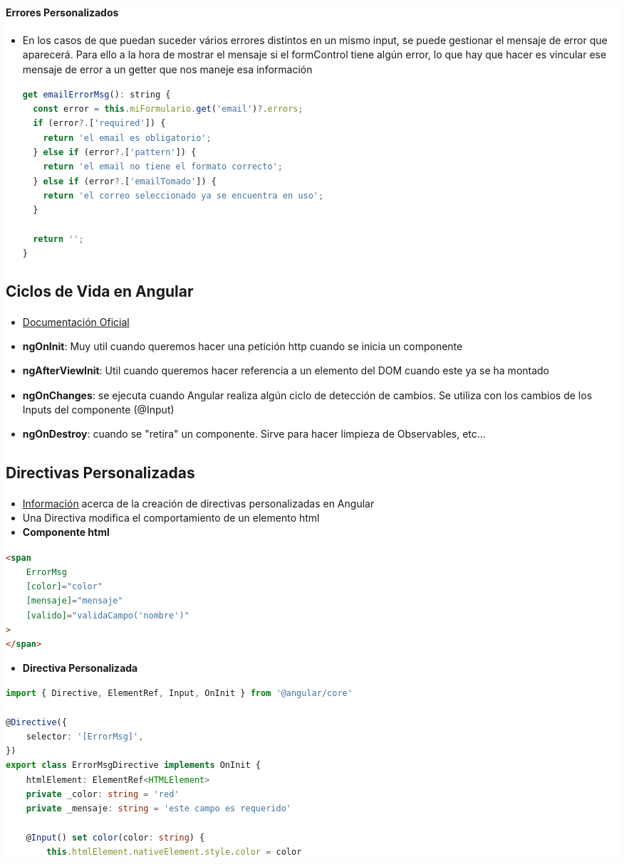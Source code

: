 #### Errores Personalizados

-   En los casos de que puedan suceder vários errores distintos en un mismo input, se puede gestionar el mensaje de error que aparecerá. Para ello a la hora de mostrar el mensaje si el formControl tiene algún error, lo que hay que hacer es vincular ese mensaje de error a un getter que nos maneje esa información

    ```javascript
    get emailErrorMsg(): string {
      const error = this.miFormulario.get('email')?.errors;
      if (error?.['required']) {
        return 'el email es obligatorio';
      } else if (error?.['pattern']) {
        return 'el email no tiene el formato correcto';
      } else if (error?.['emailTomado']) {
        return 'el correo seleccionado ya se encuentra en uso';
      }

      return '';
    }
    ```

## Ciclos de Vida en Angular

-   [Documentación Oficial](https://angular.io/guide/lifecycle-hooks)

-   **ngOnInit**: Muy util cuando queremos hacer una petición http cuando se inicia un componente
-   **ngAfterViewInit**: Util cuando queremos hacer referencia a un elemento del DOM cuando este ya se ha montado
-   **ngOnChanges**: se ejecuta cuando Angular realiza algún ciclo de detección de cambios. Se utiliza con los cambios de los Inputs del componente (@Input)
-   **ngOnDestroy**: cuando se "retira" un componente. Sirve para hacer limpieza de Observables, etc...

## Directivas Personalizadas

-   [Información](https://angular.io/guide/attribute-directives) acerca de la creación de directivas personalizadas en Angular
-   Una Directiva modifica el comportamiento de un elemento html
-   **Componente html**

```html
<span
    ErrorMsg
    [color]="color"
    [mensaje]="mensaje"
    [valido]="validaCampo('nombre')"
>
</span>
```

-   **Directiva Personalizada**

```typescript
import { Directive, ElementRef, Input, OnInit } from '@angular/core'

@Directive({
    selector: '[ErrorMsg]',
})
export class ErrorMsgDirective implements OnInit {
    htmlElement: ElementRef<HTMLElement>
    private _color: string = 'red'
    private _mensaje: string = 'este campo es requerido'

    @Input() set color(color: string) {
        this.htmlElement.nativeElement.style.color = color
```